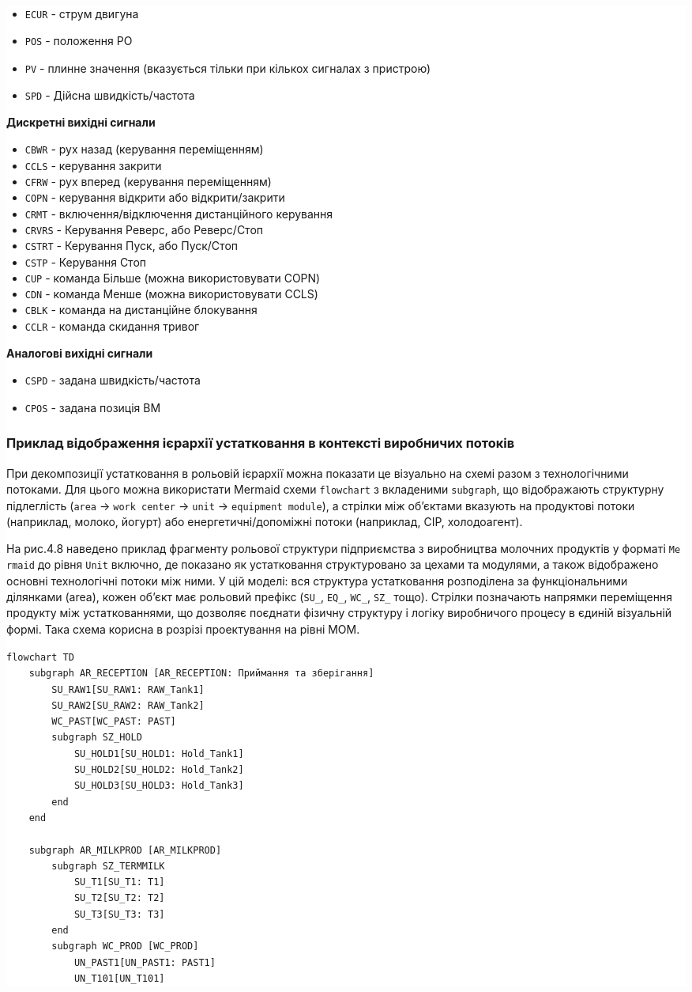 - `ECUR` - струм двигуна

- `POS` - положення РО

- `PV`  - плинне значення (вказується тільки при кількох сигналах з пристрою)

- `SPD` - Дійсна швидкість/частота

**Дискретні вихідні сигнали**

- `CBWR` - рух назад (керування переміщенням) 
- `CCLS` - керування закрити
- `CFRW` - рух вперед (керування переміщенням)
- `COPN` - керування відкрити або відкрити/закрити
- `CRMT` - включення/відключення дистанційного керування
- `CRVRS` - Керування Реверс, або Реверс/Стоп
- `CSTRT` - Керування Пуск, або Пуск/Стоп
- `CSTP` - Керування Стоп
- `CUP` - команда Більше (можна використовувати COPN)
- `CDN` - команда Менше (можна використовувати CCLS)
- `CBLK` - команда на дистанційне блокування
- `CCLR` - команда скидання тривог  

**Аналогові вихідні сигнали**

- `CSPD` - задана швидкість/частота

- `CPOS` - задана позиція ВМ

### Приклад відображення ієрархії устатковання в контексті виробничих потоків

При декомпозиції устатковання в рольовій ієрархії можна показати це візуально на схемі разом з технологічними потоками.  Для цього можна використати Mermaid схеми `flowchart` з вкладеними `subgraph`, що відображають структурну підлеглість (`area` → `work center` → `unit` → `equipment module`), а стрілки між об’єктами вказують на продуктові потоки (наприклад, молоко, йогурт) або енергетичні/допоміжні потоки (наприклад, CIP, холодоагент).

На рис.4.8 наведено приклад фрагменту рольової структури підприємства з виробництва молочних продуктів у форматі `Mermaid` до рівня `Unit` включно, де показано як устатковання структуровано за цехами та модулями, а також відображено основні технологічні потоки між ними. У цій моделі: вся структура устатковання розподілена за функціональними ділянками (area), кожен об’єкт має рольовий префікс (`SU_`, `EQ_`, `WC_`, `SZ_` тощо). Стрілки позначають напрямки переміщення продукту між устаткованнями, що дозволяє поєднати фізичну структуру і логіку виробничого процесу в єдиній візуальній формі. Така схема корисна в розрізі проектування на рівні MOM. 

```mermaid
flowchart TD
    subgraph AR_RECEPTION [AR_RECEPTION: Приймання та зберігання]
        SU_RAW1[SU_RAW1: RAW_Tank1]
        SU_RAW2[SU_RAW2: RAW_Tank2]
        WC_PAST[WC_PAST: PAST]
        subgraph SZ_HOLD
            SU_HOLD1[SU_HOLD1: Hold_Tank1]
            SU_HOLD2[SU_HOLD2: Hold_Tank2]
            SU_HOLD3[SU_HOLD3: Hold_Tank3]
		end
	end

    subgraph AR_MILKPROD [AR_MILKPROD]
        subgraph SZ_TERMMILK
            SU_T1[SU_T1: T1]
            SU_T2[SU_T2: T2]
            SU_T3[SU_T3: T3]
        end
        subgraph WC_PROD [WC_PROD]
            UN_PAST1[UN_PAST1: PAST1]
            UN_T101[UN_T101]
```